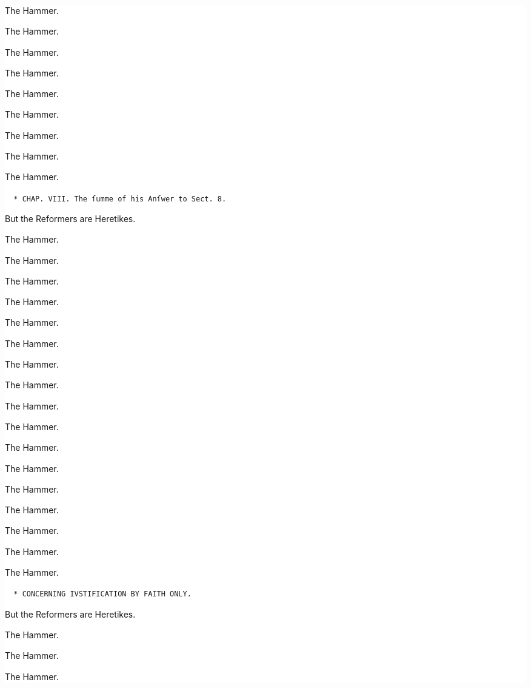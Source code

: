 The Hammer.

The Hammer.

The Hammer.

The Hammer.

The Hammer.

The Hammer.

The Hammer.

The Hammer.

The Hammer.

      * CHAP. VIII. The ſumme of his Anſwer to Sect. 8.

But the Reformers are Heretikes.

The Hammer.

The Hammer.

The Hammer.

The Hammer.

The Hammer.

The Hammer.

The Hammer.

The Hammer.

The Hammer.

The Hammer.

The Hammer.

The Hammer.

The Hammer.

The Hammer.

The Hammer.

The Hammer.

The Hammer.

      * CONCERNING IVSTIFICATION BY FAITH ONLY.

But the Reformers are Heretikes.

The Hammer.

The Hammer.

The Hammer.
